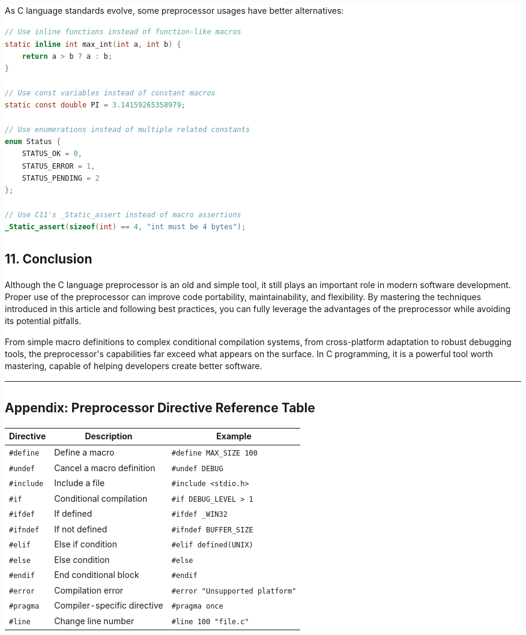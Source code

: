 As C language standards evolve, some preprocessor usages have better alternatives:

```c
// Use inline functions instead of function-like macros
static inline int max_int(int a, int b) {
    return a > b ? a : b;
}

// Use const variables instead of constant macros
static const double PI = 3.14159265358979;

// Use enumerations instead of multiple related constants
enum Status {
    STATUS_OK = 0,
    STATUS_ERROR = 1,
    STATUS_PENDING = 2
};

// Use C11's _Static_assert instead of macro assertions
_Static_assert(sizeof(int) == 4, "int must be 4 bytes");
```

## 11. Conclusion

Although the C language preprocessor is an old and simple tool, it still plays an important role in modern software development. Proper use of the preprocessor can improve code portability, maintainability, and flexibility. By mastering the techniques introduced in this article and following best practices, you can fully leverage the advantages of the preprocessor while avoiding its potential pitfalls.

From simple macro definitions to complex conditional compilation systems, from cross-platform adaptation to robust debugging tools, the preprocessor's capabilities far exceed what appears on the surface. In C programming, it is a powerful tool worth mastering, capable of helping developers create better software.

---

## Appendix: Preprocessor Directive Reference Table

| Directive  | Description                 | Example                         |
| ---------- | --------------------------- | ------------------------------- |
| `#define`  | Define a macro              | `#define MAX_SIZE 100`          |
| `#undef`   | Cancel a macro definition   | `#undef DEBUG`                  |
| `#include` | Include a file              | `#include <stdio.h>`            |
| `#if`      | Conditional compilation     | `#if DEBUG_LEVEL > 1`           |
| `#ifdef`   | If defined                  | `#ifdef _WIN32`                 |
| `#ifndef`  | If not defined              | `#ifndef BUFFER_SIZE`           |
| `#elif`    | Else if condition           | `#elif defined(UNIX)`           |
| `#else`    | Else condition              | `#else`                         |
| `#endif`   | End conditional block       | `#endif`                        |
| `#error`   | Compilation error           | `#error "Unsupported platform"` |
| `#pragma`  | Compiler-specific directive | `#pragma once`                  |
| `#line`    | Change line number          | `#line 100 "file.c"`            |
